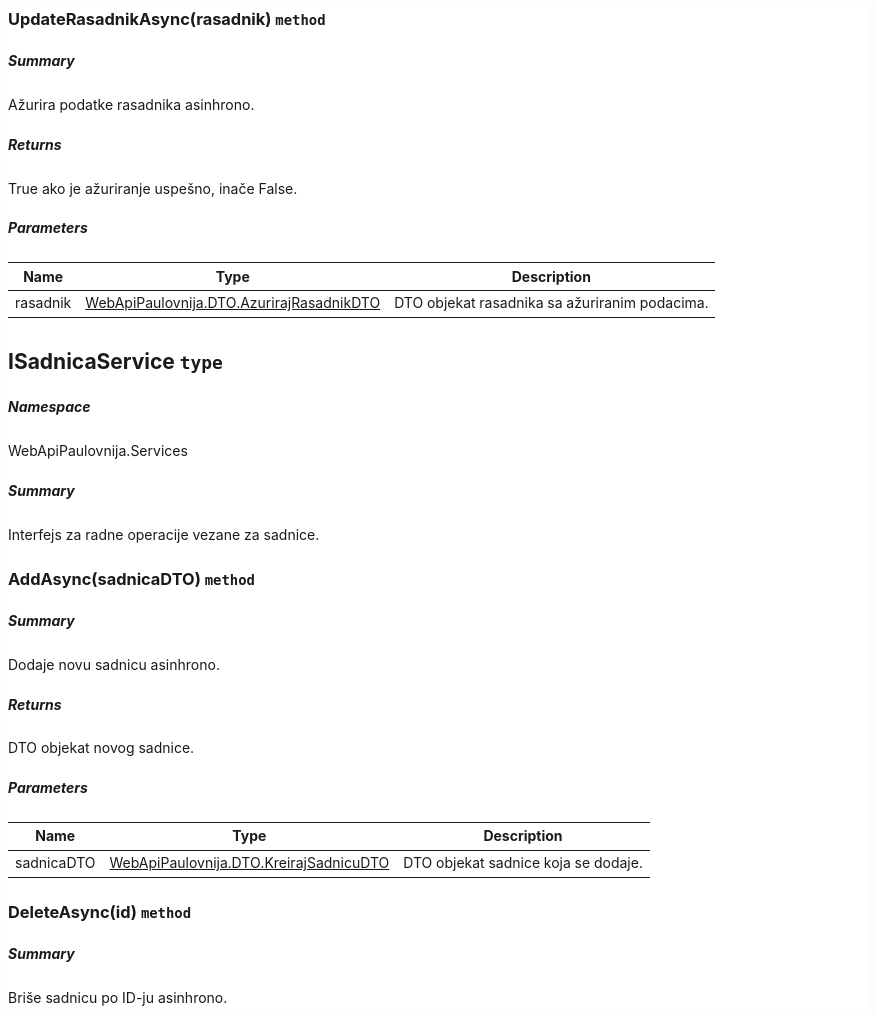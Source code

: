 <a name='M-WebApiPaulovnija-Services-IRasadnikService-UpdateRasadnikAsync-WebApiPaulovnija-DTO-AzurirajRasadnikDTO-'></a>
### UpdateRasadnikAsync(rasadnik) `method`

##### Summary

Ažurira podatke rasadnika asinhrono.

##### Returns

True ako je ažuriranje uspešno, inače False.

##### Parameters

| Name | Type | Description |
| ---- | ---- | ----------- |
| rasadnik | [WebApiPaulovnija.DTO.AzurirajRasadnikDTO](#T-WebApiPaulovnija-DTO-AzurirajRasadnikDTO 'WebApiPaulovnija.DTO.AzurirajRasadnikDTO') | DTO objekat rasadnika sa ažuriranim podacima. |

<a name='T-WebApiPaulovnija-Services-ISadnicaService'></a>
## ISadnicaService `type`

##### Namespace

WebApiPaulovnija.Services

##### Summary

Interfejs za radne operacije vezane za sadnice.

<a name='M-WebApiPaulovnija-Services-ISadnicaService-AddAsync-WebApiPaulovnija-DTO-KreirajSadnicuDTO-'></a>
### AddAsync(sadnicaDTO) `method`

##### Summary

Dodaje novu sadnicu asinhrono.

##### Returns

DTO objekat novog sadnice.

##### Parameters

| Name | Type | Description |
| ---- | ---- | ----------- |
| sadnicaDTO | [WebApiPaulovnija.DTO.KreirajSadnicuDTO](#T-WebApiPaulovnija-DTO-KreirajSadnicuDTO 'WebApiPaulovnija.DTO.KreirajSadnicuDTO') | DTO objekat sadnice koja se dodaje. |

<a name='M-WebApiPaulovnija-Services-ISadnicaService-DeleteAsync-System-Int32-'></a>
### DeleteAsync(id) `method`

##### Summary

Briše sadnicu po ID-ju asinhrono.
